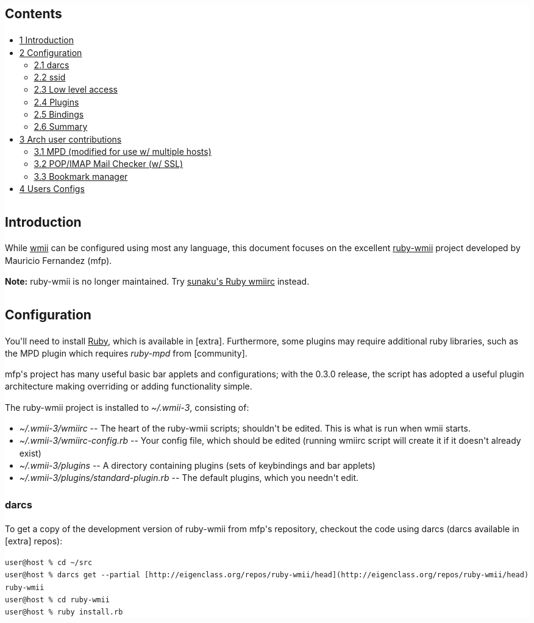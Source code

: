 ## Contents

*   [1 Introduction](#Introduction)
*   [2 Configuration](#Configuration)
    *   [2.1 darcs](#darcs)
    *   [2.2 ssid](#ssid)
    *   [2.3 Low level access](#Low_level_access)
    *   [2.4 Plugins](#Plugins)
    *   [2.5 Bindings](#Bindings)
    *   [2.6 Summary](#Summary)
*   [3 Arch user contributions](#Arch_user_contributions)
    *   [3.1 MPD (modified for use w/ multiple hosts)](#MPD_.28modified_for_use_w.2F_multiple_hosts.29)
    *   [3.2 POP/IMAP Mail Checker (w/ SSL)](#POP.2FIMAP_Mail_Checker_.28w.2F_SSL.29)
    *   [3.3 Bookmark manager](#Bookmark_manager)
*   [4 Users Configs](#Users_Configs)

## Introduction

While [wmii](/index.php/Wmii "Wmii") can be configured using most any language, this document focuses on the excellent [ruby-wmii](http://eigenclass.org/hiki.rb?wmii+ruby) project developed by Mauricio Fernandez (mfp).

**Note:** ruby-wmii is no longer maintained. Try [sunaku's Ruby wmiirc](https://github.com/sunaku/wmiirc) instead.

## Configuration

You'll need to install [Ruby](http://ruby-lang.org), which is available in [extra]. Furthermore, some plugins may require additional ruby libraries, such as the MPD plugin which requires _ruby-mpd_ from [community].

mfp's project has many useful basic bar applets and configurations; with the 0.3.0 release, the script has adopted a useful plugin architecture making overriding or adding functionality simple.

The ruby-wmii project is installed to _~/.wmii-3_, consisting of:

*   _~/.wmii-3/wmiirc_ -- The heart of the ruby-wmii scripts; shouldn't be edited. This is what is run when wmii starts.
*   _~/.wmii-3/wmiirc-config.rb_ -- Your config file, which should be edited (running wmiirc script will create it if it doesn't already exist)
*   _~/.wmii-3/plugins_ -- A directory containing plugins (sets of keybindings and bar applets)
*   _~/.wmii-3/plugins/standard-plugin.rb_ -- The default plugins, which you needn't edit.

### darcs

To get a copy of the development version of ruby-wmii from mfp's repository, checkout the code using darcs (darcs available in [extra] repos):

```
user@host % cd ~/src
user@host % darcs get --partial [http://eigenclass.org/repos/ruby-wmii/head](http://eigenclass.org/repos/ruby-wmii/head) ruby-wmii
user@host % cd ruby-wmii
user@host % ruby install.rb

```
